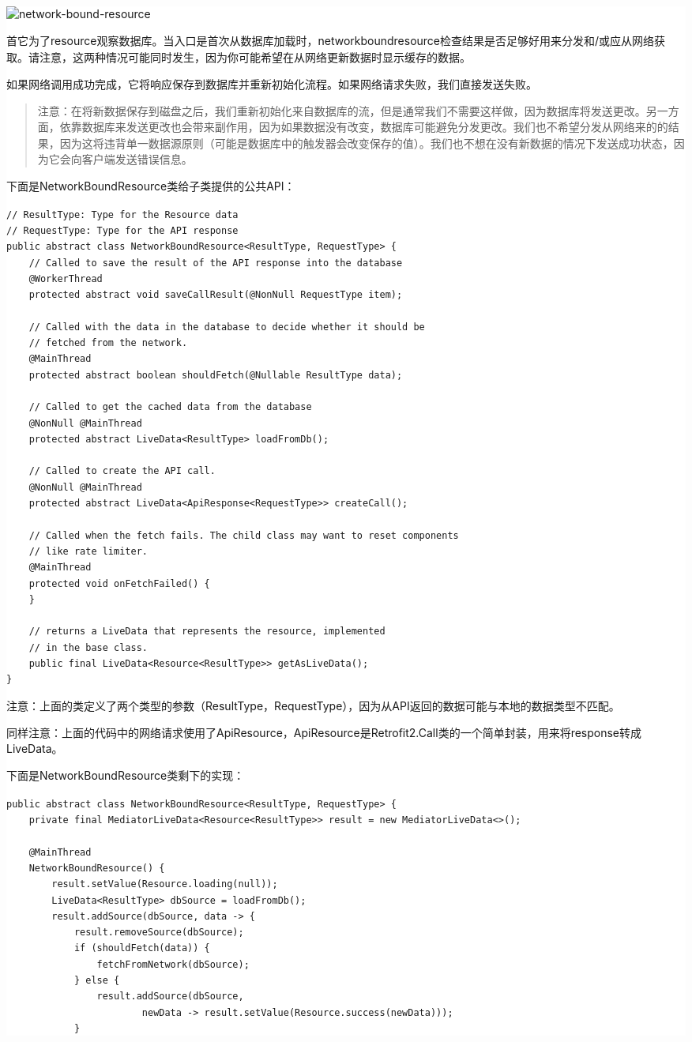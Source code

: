 ![network-bound-resource](http://blog-1251624639.file.myqcloud.com/network-bound-resource.png)

首它为了resource观察数据库。当入口是首次从数据库加载时，networkboundresource检查结果是否足够好用来分发和/或应从网络获取。请注意，这两种情况可能同时发生，因为你可能希望在从网络更新数据时显示缓存的数据。

如果网络调用成功完成，它将响应保存到数据库并重新初始化流程。如果网络请求失败，我们直接发送失败。

>注意：在将新数据保存到磁盘之后，我们重新初始化来自数据库的流，但是通常我们不需要这样做，因为数据库将发送更改。另一方面，依靠数据库来发送更改也会带来副作用，因为如果数据没有改变，数据库可能避免分发更改。我们也不希望分发从网络来的的结果，因为这将违背单一数据源原则（可能是数据库中的触发器会改变保存的值）。我们也不想在没有新数据的情况下发送成功状态，因为它会向客户端发送错误信息。

下面是NetworkBoundResource类给子类提供的公共API：

```
// ResultType: Type for the Resource data
// RequestType: Type for the API response
public abstract class NetworkBoundResource<ResultType, RequestType> {
    // Called to save the result of the API response into the database
    @WorkerThread
    protected abstract void saveCallResult(@NonNull RequestType item);

    // Called with the data in the database to decide whether it should be
    // fetched from the network.
    @MainThread
    protected abstract boolean shouldFetch(@Nullable ResultType data);

    // Called to get the cached data from the database
    @NonNull @MainThread
    protected abstract LiveData<ResultType> loadFromDb();

    // Called to create the API call.
    @NonNull @MainThread
    protected abstract LiveData<ApiResponse<RequestType>> createCall();

    // Called when the fetch fails. The child class may want to reset components
    // like rate limiter.
    @MainThread
    protected void onFetchFailed() {
    }

    // returns a LiveData that represents the resource, implemented
    // in the base class.
    public final LiveData<Resource<ResultType>> getAsLiveData();
}

```
注意：上面的类定义了两个类型的参数（ResultType，RequestType），因为从API返回的数据可能与本地的数据类型不匹配。

同样注意：上面的代码中的网络请求使用了ApiResource，ApiResource是Retrofit2.Call类的一个简单封装，用来将response转成LiveData。

下面是NetworkBoundResource类剩下的实现：

```
public abstract class NetworkBoundResource<ResultType, RequestType> {
    private final MediatorLiveData<Resource<ResultType>> result = new MediatorLiveData<>();

    @MainThread
    NetworkBoundResource() {
        result.setValue(Resource.loading(null));
        LiveData<ResultType> dbSource = loadFromDb();
        result.addSource(dbSource, data -> {
            result.removeSource(dbSource);
            if (shouldFetch(data)) {
                fetchFromNetwork(dbSource);
            } else {
                result.addSource(dbSource,
                        newData -> result.setValue(Resource.success(newData)));
            }
```